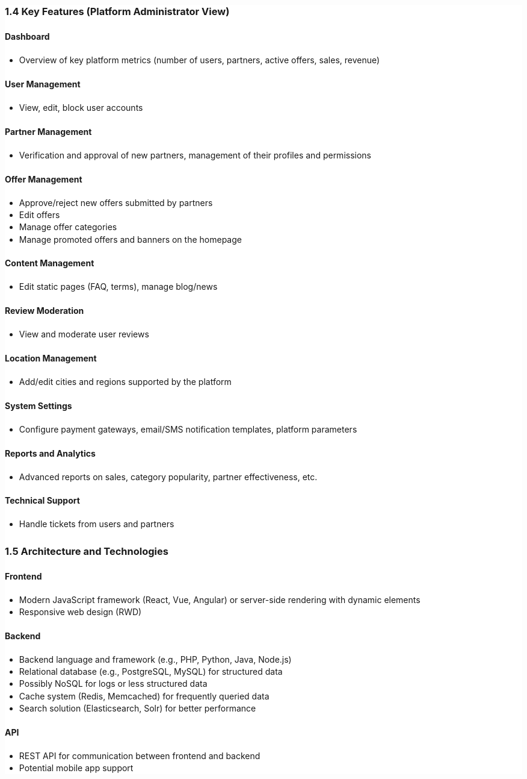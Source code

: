 ### 1.4 Key Features (Platform Administrator View)

#### Dashboard
- Overview of key platform metrics (number of users, partners, active offers, sales, revenue)

#### User Management
- View, edit, block user accounts

#### Partner Management
- Verification and approval of new partners, management of their profiles and permissions

#### Offer Management
- Approve/reject new offers submitted by partners
- Edit offers
- Manage offer categories
- Manage promoted offers and banners on the homepage

#### Content Management
- Edit static pages (FAQ, terms), manage blog/news

#### Review Moderation
- View and moderate user reviews

#### Location Management
- Add/edit cities and regions supported by the platform

#### System Settings
- Configure payment gateways, email/SMS notification templates, platform parameters

#### Reports and Analytics
- Advanced reports on sales, category popularity, partner effectiveness, etc.

#### Technical Support
- Handle tickets from users and partners

### 1.5 Architecture and Technologies

#### Frontend
- Modern JavaScript framework (React, Vue, Angular) or server-side rendering with dynamic elements
- Responsive web design (RWD)

#### Backend
- Backend language and framework (e.g., PHP, Python, Java, Node.js)
- Relational database (e.g., PostgreSQL, MySQL) for structured data
- Possibly NoSQL for logs or less structured data
- Cache system (Redis, Memcached) for frequently queried data
- Search solution (Elasticsearch, Solr) for better performance

#### API
- REST API for communication between frontend and backend
- Potential mobile app support
